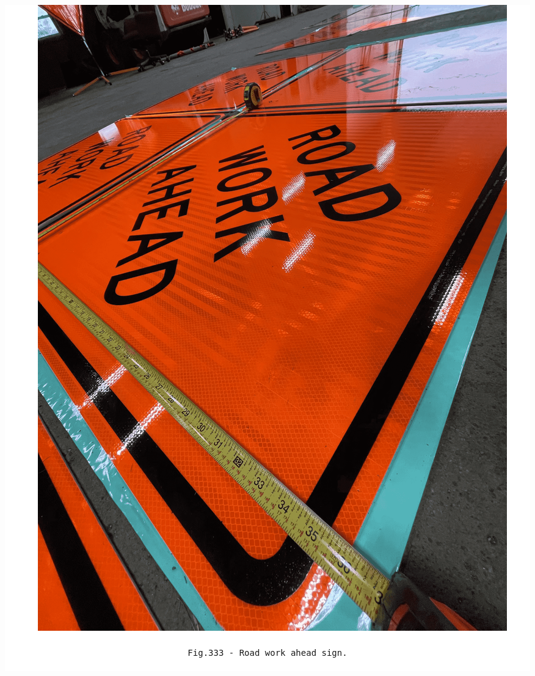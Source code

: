 <pre align="center">
  <img src="./Images/IMG_4114.png">
  <figcaption>Fig.333 - Road work ahead sign.</figcaption>
</pre>
